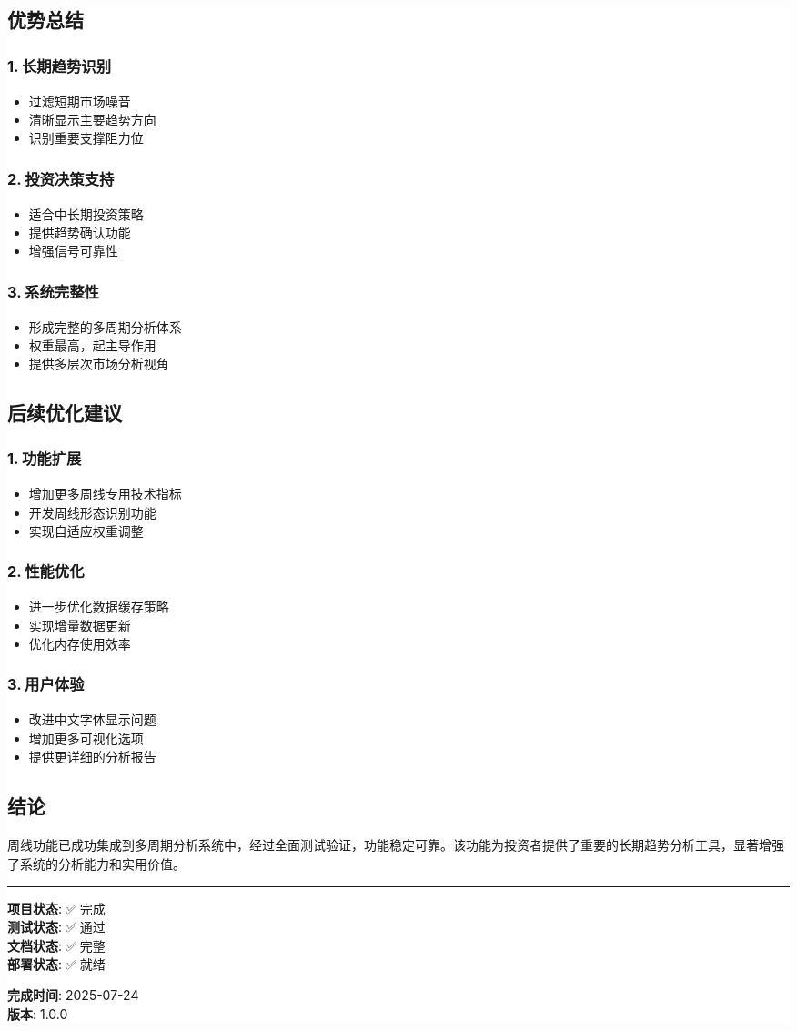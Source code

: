 ## 优势总结

### 1. 长期趋势识别
- 过滤短期市场噪音
- 清晰显示主要趋势方向
- 识别重要支撑阻力位

### 2. 投资决策支持
- 适合中长期投资策略
- 提供趋势确认功能
- 增强信号可靠性

### 3. 系统完整性
- 形成完整的多周期分析体系
- 权重最高，起主导作用
- 提供多层次市场分析视角

## 后续优化建议

### 1. 功能扩展
- 增加更多周线专用技术指标
- 开发周线形态识别功能
- 实现自适应权重调整

### 2. 性能优化
- 进一步优化数据缓存策略
- 实现增量数据更新
- 优化内存使用效率

### 3. 用户体验
- 改进中文字体显示问题
- 增加更多可视化选项
- 提供更详细的分析报告

## 结论

周线功能已成功集成到多周期分析系统中，经过全面测试验证，功能稳定可靠。该功能为投资者提供了重要的长期趋势分析工具，显著增强了系统的分析能力和实用价值。

---

**项目状态**: ✅ 完成  
**测试状态**: ✅ 通过  
**文档状态**: ✅ 完整  
**部署状态**: ✅ 就绪  

**完成时间**: 2025-07-24  
**版本**: 1.0.0